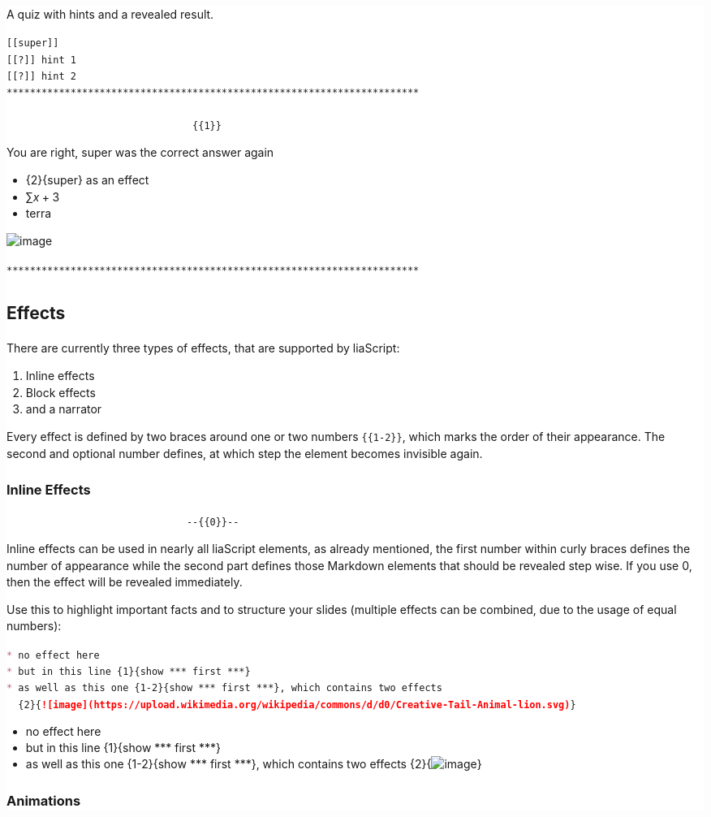 A quiz with hints and a revealed result.

    [[super]]
    [[?]] hint 1
    [[?]] hint 2
    ***********************************************************************

                                    {{1}}
You are right, super was the correct answer again

* {2}{super} as an effect
* $\sum x + 3$
* terra

![image](https://upload.wikimedia.org/wikipedia/commons/d/d0/Creative-Tail-Animal-lion.svg)

    ***********************************************************************

## Effects

There are currently three types of effects, that are supported by liaScript:

1. Inline effects
2. Block effects
3. and a narrator

Every effect is defined by two braces around one or two numbers `{{1-2}}`, which
marks the order of their appearance. The second and optional number defines, at
which step the element becomes invisible again.

### Inline Effects

                                   --{{0}}--
Inline effects can be used in nearly all liaScript elements, as already
mentioned, the first number within curly braces defines the number of appearance
while the second part defines those Markdown elements that should be revealed
step wise. If you use 0, then the effect will be revealed immediately.

Use this to highlight important facts and to structure your slides (multiple
effects can be combined, due to the usage of equal numbers):

``` markdown
* no effect here
* but in this line {1}{show *** first ***}
* as well as this one {1-2}{show *** first ***}, which contains two effects
  {2}{![image](https://upload.wikimedia.org/wikipedia/commons/d/d0/Creative-Tail-Animal-lion.svg)}
```

* no effect here
* but in this line {1}{show *** first ***}
* as well as this one {1-2}{show *** first ***}, which contains two effects
  {2}{![image](https://upload.wikimedia.org/wikipedia/commons/d/d0/Creative-Tail-Animal-lion.svg)}


### Animations


   [^2]: This is an explanation, than
[^2]: This is an explanation, than